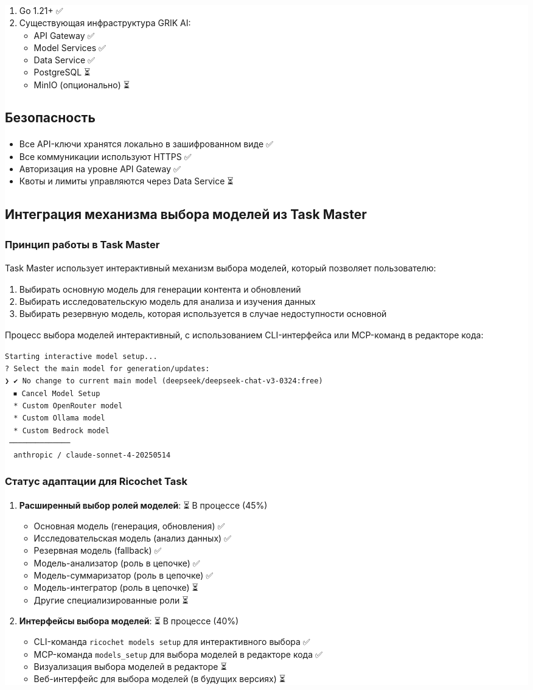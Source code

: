 1. Go 1.21+ ✅
2. Существующая инфраструктура GRIK AI:
   - API Gateway ✅
   - Model Services ✅
   - Data Service ✅
   - PostgreSQL ⏳
   - MinIO (опционально) ⏳

## Безопасность

- Все API-ключи хранятся локально в зашифрованном виде ✅
- Все коммуникации используют HTTPS ✅
- Авторизация на уровне API Gateway ✅
- Квоты и лимиты управляются через Data Service ⏳

## Интеграция механизма выбора моделей из Task Master

### Принцип работы в Task Master

Task Master использует интерактивный механизм выбора моделей, который позволяет пользователю:
1. Выбирать основную модель для генерации контента и обновлений
2. Выбирать исследовательскую модель для анализа и изучения данных
3. Выбирать резервную модель, которая используется в случае недоступности основной

Процесс выбора моделей интерактивный, с использованием CLI-интерфейса или MCP-команд в редакторе кода:

```
Starting interactive model setup...
? Select the main model for generation/updates:
❯ ✔ No change to current main model (deepseek/deepseek-chat-v3-0324:free)
  ⏹ Cancel Model Setup
  * Custom OpenRouter model
  * Custom Ollama model
  * Custom Bedrock model
 ──────────────
  anthropic / claude-sonnet-4-20250514
```

### Статус адаптации для Ricochet Task

1. **Расширенный выбор ролей моделей**: ⏳ В процессе (45%)
   - Основная модель (генерация, обновления) ✅
   - Исследовательская модель (анализ данных) ✅
   - Резервная модель (fallback) ✅
   - Модель-анализатор (роль в цепочке) ✅
   - Модель-суммаризатор (роль в цепочке) ✅
   - Модель-интегратор (роль в цепочке) ⏳
   - Другие специализированные роли ⏳

2. **Интерфейсы выбора моделей**: ⏳ В процессе (40%)
   - CLI-команда `ricochet models setup` для интерактивного выбора ✅
   - MCP-команда `models_setup` для выбора моделей в редакторе кода ✅
   - Визуализация выбора моделей в редакторе ⏳
   - Веб-интерфейс для выбора моделей (в будущих версиях) ⏳
